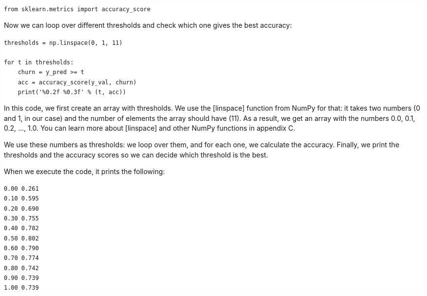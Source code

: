 
``` 
from sklearn.metrics import accuracy_score
```













Now
we can loop over different thresholds and check which one gives the best
accuracy:




``` 
thresholds = np.linspace(0, 1, 11)
 
for t in thresholds:
    churn = y_pred >= t
    acc = accuracy_score(y_val, churn)
    print('%0.2f %0.3f' % (t, acc))
```












In
this code, we first create an array with thresholds. We use the
[linspace]
function
from NumPy for that: it takes two numbers (0 and 1, in our case) and the
number of elements the array should have (11). As a result, we get an
array with the numbers 0.0, 0.1, 0.2, \..., 1.0. You can learn more
about [linspace] and other NumPy functions in appendix C.



We
use these numbers as thresholds: we loop over them, and for each one, we
calculate the accuracy. Finally, we print the thresholds and the
accuracy scores so we can decide which threshold is the best.



When
we execute the code, it prints the following:




``` 
0.00 0.261
0.10 0.595
0.20 0.690
0.30 0.755
0.40 0.782
0.50 0.802
0.60 0.790
0.70 0.774
0.80 0.742
0.90 0.739
1.00 0.739
```
